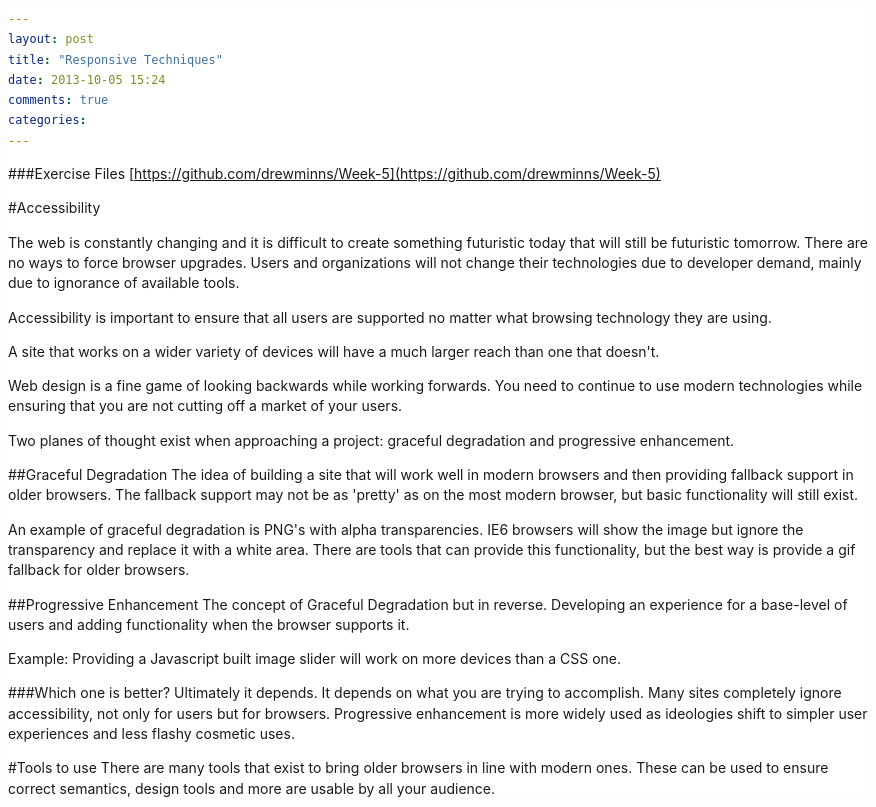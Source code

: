 ```yaml
---
layout: post
title: "Responsive Techniques"
date: 2013-10-05 15:24
comments: true
categories: 
---
```


###Exercise Files
[https://github.com/drewminns/Week-5](https://github.com/drewminns/Week-5)

#Accessibility

The web is constantly changing and it is difficult to create something futuristic today that will still be futuristic tomorrow. There are no ways to force browser upgrades. Users and organizations will not change their technologies due to developer demand, mainly due to ignorance of available tools.

Accessibility is important to ensure that all users are supported no matter what browsing technology they are using.

A site that works on a wider variety of devices will have a much larger reach than one that doesn't.

Web design is a fine game of looking backwards while working forwards. You need to continue to use modern technologies while ensuring that you are not cutting off a market of your users.

Two planes of thought exist when approaching a project: graceful degradation and progressive enhancement.

##Graceful Degradation
The idea of building a site that will work well in modern browsers and then providing fallback support in older browsers. The fallback support may not be as 'pretty' as on the most modern browser, but basic functionality will still exist.

An example of graceful degradation is PNG's with alpha transparencies. IE6 browsers will show the image but ignore the transparency and replace it with a white area. There are tools that can provide this functionality, but the best way is provide a gif fallback for older browsers.

##Progressive Enhancement
The concept of Graceful Degradation but in reverse.  Developing an experience for a base-level of users and adding functionality when the browser supports it.

Example:
Providing a Javascript built image slider will work on more devices than a CSS one.

###Which one is better?
Ultimately it depends. It depends on what you are trying to accomplish. Many sites completely ignore accessibility, not only for users but for browsers. Progressive enhancement is more widely used as ideologies shift to simpler user experiences and less flashy cosmetic uses.

#Tools to use
There are many tools that exist to bring older browsers in line with modern ones. These can be used to ensure correct semantics, design tools and more are usable by all your audience.
